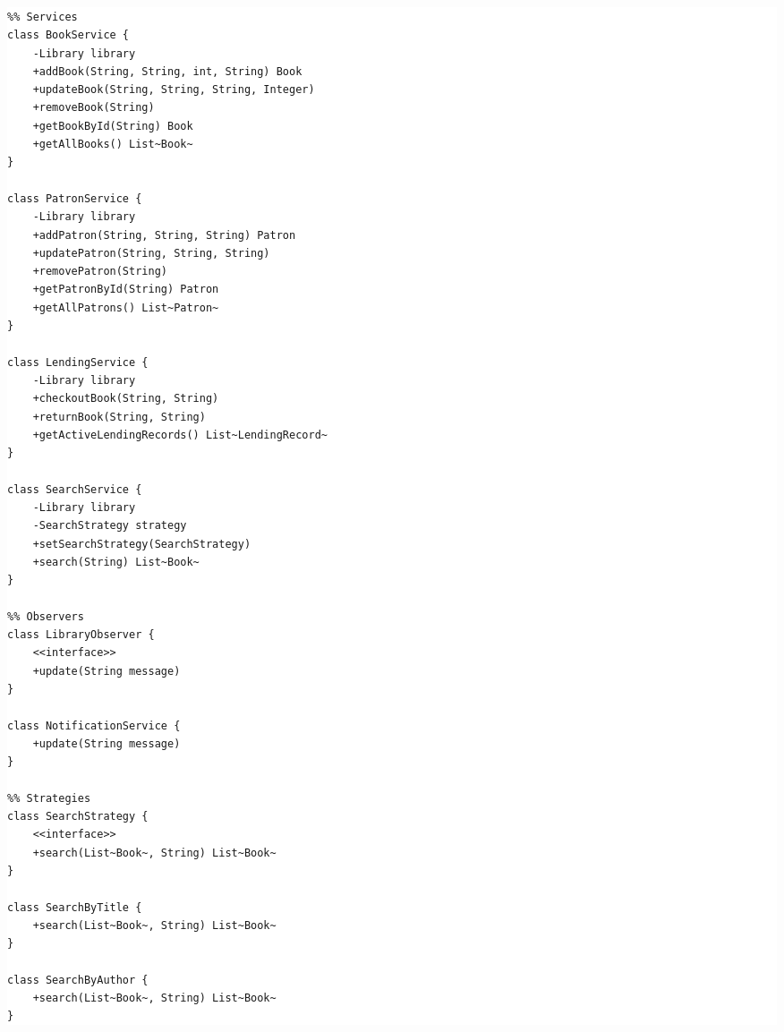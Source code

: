     %% Services
    class BookService {
        -Library library
        +addBook(String, String, int, String) Book
        +updateBook(String, String, String, Integer)
        +removeBook(String)
        +getBookById(String) Book
        +getAllBooks() List~Book~
    }

    class PatronService {
        -Library library
        +addPatron(String, String, String) Patron
        +updatePatron(String, String, String)
        +removePatron(String)
        +getPatronById(String) Patron
        +getAllPatrons() List~Patron~
    }

    class LendingService {
        -Library library
        +checkoutBook(String, String)
        +returnBook(String, String)
        +getActiveLendingRecords() List~LendingRecord~
    }

    class SearchService {
        -Library library
        -SearchStrategy strategy
        +setSearchStrategy(SearchStrategy)
        +search(String) List~Book~
    }

    %% Observers
    class LibraryObserver {
        <<interface>>
        +update(String message)
    }

    class NotificationService {
        +update(String message)
    }

    %% Strategies
    class SearchStrategy {
        <<interface>>
        +search(List~Book~, String) List~Book~
    }

    class SearchByTitle {
        +search(List~Book~, String) List~Book~
    }

    class SearchByAuthor {
        +search(List~Book~, String) List~Book~
    }
